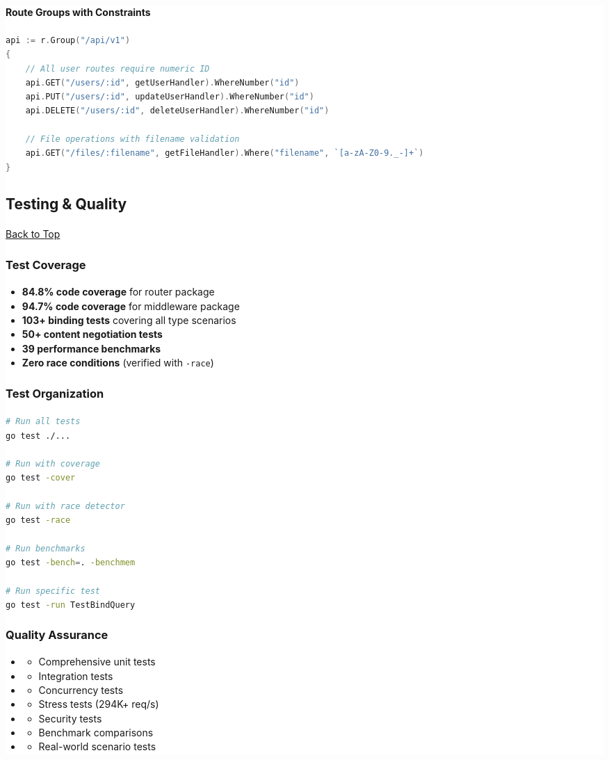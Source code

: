 #### Route Groups with Constraints

```go
api := r.Group("/api/v1")
{
    // All user routes require numeric ID
    api.GET("/users/:id", getUserHandler).WhereNumber("id")
    api.PUT("/users/:id", updateUserHandler).WhereNumber("id")
    api.DELETE("/users/:id", deleteUserHandler).WhereNumber("id")
    
    // File operations with filename validation
    api.GET("/files/:filename", getFileHandler).Where("filename", `[a-zA-Z0-9._-]+`)
}
```

## Testing & Quality

[Back to Top](#table-of-contents)

### Test Coverage

- **84.8% code coverage** for router package
- **94.7% code coverage** for middleware package
- **103+ binding tests** covering all type scenarios
- **50+ content negotiation tests** 
- **39 performance benchmarks**
- **Zero race conditions** (verified with `-race`)

### Test Organization

```bash
# Run all tests
go test ./...

# Run with coverage
go test -cover

# Run with race detector
go test -race

# Run benchmarks
go test -bench=. -benchmem

# Run specific test
go test -run TestBindQuery
```

### Quality Assurance

- - Comprehensive unit tests
- - Integration tests
- - Concurrency tests
- - Stress tests (294K+ req/s)
- - Security tests
- - Benchmark comparisons
- - Real-world scenario tests

